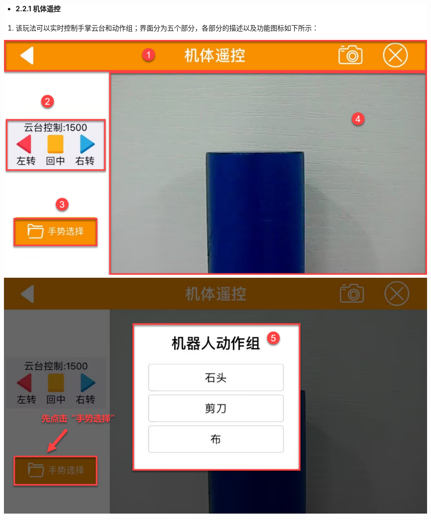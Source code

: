 - #### 2.2.1 机体遥控

1)  该玩法可以实时控制手掌云台和动作组；界面分为五个部分，各部分的描述以及功能图标如下所示：

<img src="../_static/media/2.quick_user_experience/2.1/image5.png"  />

<img src="../_static/media/2.quick_user_experience/2.1/image6.png"  />
